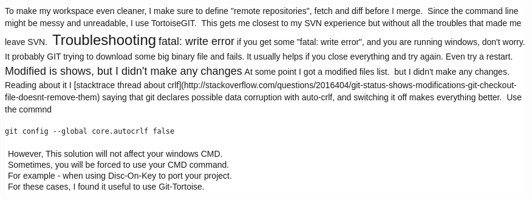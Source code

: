 <span class="Apple-style-span" style="font-family: Arial, Helvetica, sans-serif;">  
</span>  
<span class="Apple-style-span" style="font-family: Arial, Helvetica, sans-serif;">To make my workspace even cleaner, I make sure to define "remote repositories", fetch and diff before I merge. </span>  
<span class="Apple-style-span" style="font-family: Arial, Helvetica, sans-serif;">Since the command line might be messy and unreadable, I use TortoiseGIT. </span>  
<span class="Apple-style-span" style="font-family: Arial, Helvetica, sans-serif;">This gets me closest to my SVN experience but without all the troubles that made me leave SVN. </span>  
<span class="Apple-style-span" style="font-family: Arial, Helvetica, sans-serif;">  
</span>  
<span class="Apple-style-span" style="font-family: Arial, Helvetica, sans-serif; font-size: x-large;">Troubleshooting</span>  
<span class="Apple-style-span" style="font-family: Arial, Helvetica, sans-serif; font-size: large;">  
</span>  
<span class="Apple-style-span" style="font-family: Arial, Helvetica, sans-serif; font-size: large;">fatal: write error</span>  
<span class="Apple-style-span" style="font-family: Arial, Helvetica, sans-serif;">if you get some "fatal: write error", and you are running windows, don't worry. It probably GIT trying to download some big binary file and fails. It usually helps if you close everything and try again. Even try a restart</span><span class="Apple-style-span" style="font-family: Arial, Helvetica, sans-serif;">.</span>  
<span class="Apple-style-span" style="font-family: Arial, Helvetica, sans-serif;">  
</span>  
<span class="Apple-style-span" style="font-family: Arial, Helvetica, sans-serif;"><span class="Apple-style-span" style="font-size: large;">Modified is shows, but I didn't make any changes</span></span>  
<span class="Apple-style-span" style="font-family: Arial, Helvetica, sans-serif;">At some point I got a modified files list. </span>  
<span class="Apple-style-span" style="font-family: Arial, Helvetica, sans-serif;">but I didn't make any changes. </span>  
<span class="Apple-style-span" style="font-family: Arial, Helvetica, sans-serif;">Reading about it I [stacktrace thread about crlf](http://stackoverflow.com/questions/2016404/git-status-shows-modifications-git-checkout-file-doesnt-remove-them) saying that git declares possible data corruption with auto-crlf, and switching it off makes everything better. </span>  
<span class="Apple-style-span" style="font-family: Arial, Helvetica, sans-serif;">Use the commnd </span>  

    git config --global core.autocrlf false

<pre style="background-attachment: initial; background-clip: initial; background-image: initial; background-origin: initial; border-bottom-width: 0px; border-color: initial; border-left-width: 0px; border-right-width: 0px; border-style: initial; border-top-width: 0px; line-height: 18px; margin-bottom: 10px; max-height: 600px; overflow-x: auto; overflow-y: auto; padding-bottom: 5px; padding-left: 5px; padding-right: 5px; padding-top: 5px; text-align: left; vertical-align: baseline; width: auto;"><span class="Apple-style-span" style="font-family: Arial, Helvetica, sans-serif;">However, This solution will not affect your windows CMD.   
Sometimes, you will be forced to use your CMD command.   
For example - when using Disc-On-Key to port your project.   
For these cases, I found it useful to use Git-Tortoise. </span></pre>
